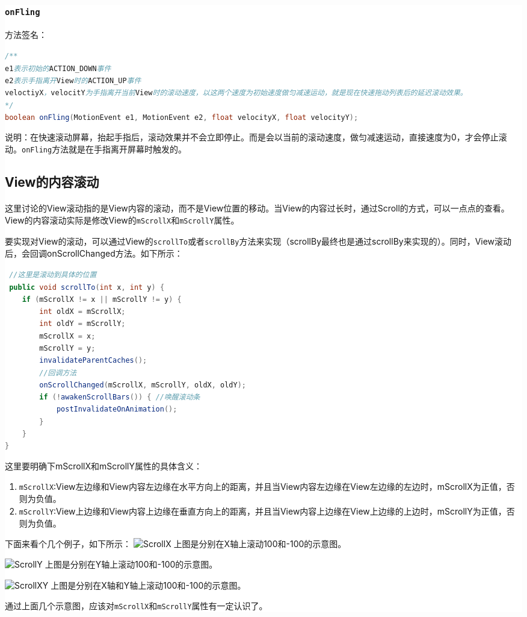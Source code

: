 ### `onFling`
方法签名：
``` java
/**
e1表示初始的ACTION_DOWN事件
e2表示手指离开View时的ACTION_UP事件
veloctiyX，velocitY为手指离开当前View时的滚动速度，以这两个速度为初始速度做匀减速运动，就是现在快速拖动列表后的延迟滚动效果。
*/
boolean onFling(MotionEvent e1, MotionEvent e2, float velocityX, float velocityY);
```
说明：在快速滚动屏幕，抬起手指后，滚动效果并不会立即停止。而是会以当前的滚动速度，做匀减速运动，直接速度为0，才会停止滚动。`onFling`方法就是在手指离开屏幕时触发的。

## View的内容滚动
这里讨论的View滚动指的是View内容的滚动，而不是View位置的移动。当View的内容过长时，通过Scroll的方式，可以一点点的查看。View的内容滚动实际是修改View的`mScrollX`和`mScrollY`属性。

要实现对View的滚动，可以通过View的`scrollTo`或者`scrollBy`方法来实现（scrollBy最终也是通过scrollBy来实现的）。同时，View滚动后，会回调onScrollChanged方法。如下所示：
``` java
 //这里是滚动到具体的位置
 public void scrollTo(int x, int y) {
    if (mScrollX != x || mScrollY != y) {
        int oldX = mScrollX;
        int oldY = mScrollY;
        mScrollX = x;
        mScrollY = y;
        invalidateParentCaches();
        //回调方法
        onScrollChanged(mScrollX, mScrollY, oldX, oldY);
        if (!awakenScrollBars()) { //唤醒滚动条
            postInvalidateOnAnimation();
        }
    }
}
```

这里要明确下mScrollX和mScrollY属性的具体含义：
1. `mScrollX`:View左边缘和View内容左边缘在水平方向上的距离，并且当View内容左边缘在View左边缘的左边时，mScrollX为正值，否则为负值。
2. `mScrollY`:View上边缘和View内容上边缘在垂直方向上的距离，并且当View内容上边缘在View上边缘的上边时，mScrollY为正值，否则为负值。

下面来看个几个例子，如下所示：
![ScrollX](http://7xs2qy.com1.z0.glb.clouddn.com/scrollX.png)
上图是分别在X轴上滚动100和-100的示意图。

![ScrollY](http://7xs2qy.com1.z0.glb.clouddn.com/scrollY.png)
上图是分别在Y轴上滚动100和-100的示意图。

![ScrollXY](http://7xs2qy.com1.z0.glb.clouddn.com/ScrollXY.png)
上图是分别在X轴和Y轴上滚动100和-100的示意图。

通过上面几个示意图，应该对`mScrollX`和`mScrollY`属性有一定认识了。
